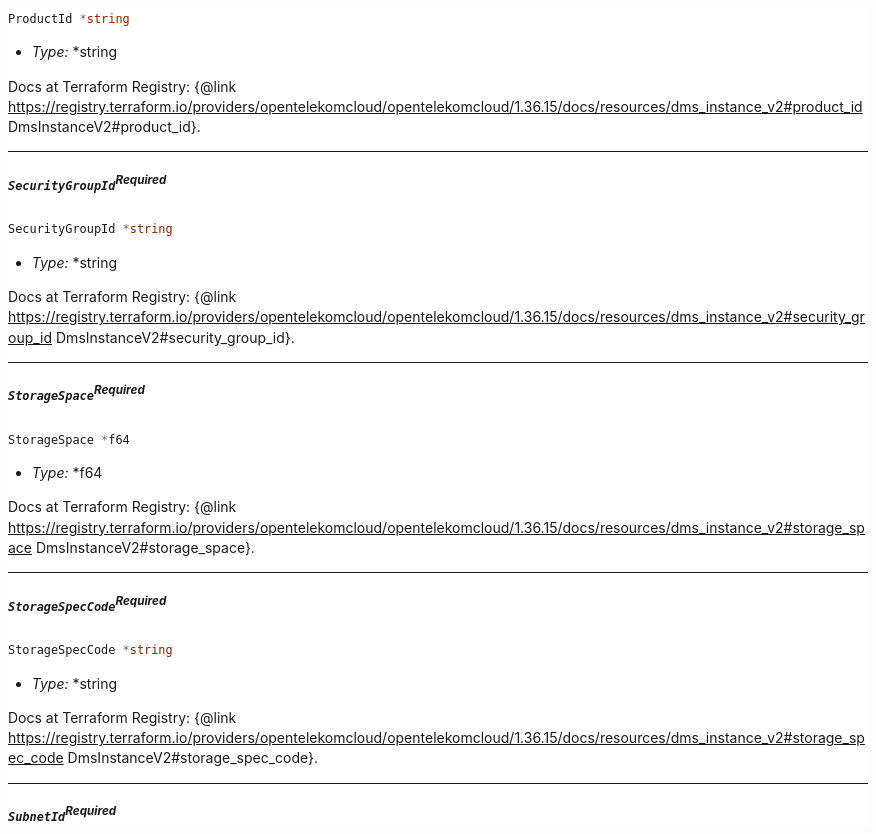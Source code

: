 ```go
ProductId *string
```

- *Type:* *string

Docs at Terraform Registry: {@link https://registry.terraform.io/providers/opentelekomcloud/opentelekomcloud/1.36.15/docs/resources/dms_instance_v2#product_id DmsInstanceV2#product_id}.

---

##### `SecurityGroupId`<sup>Required</sup> <a name="SecurityGroupId" id="@cdktf/provider-opentelekomcloud.dmsInstanceV2.DmsInstanceV2Config.property.securityGroupId"></a>

```go
SecurityGroupId *string
```

- *Type:* *string

Docs at Terraform Registry: {@link https://registry.terraform.io/providers/opentelekomcloud/opentelekomcloud/1.36.15/docs/resources/dms_instance_v2#security_group_id DmsInstanceV2#security_group_id}.

---

##### `StorageSpace`<sup>Required</sup> <a name="StorageSpace" id="@cdktf/provider-opentelekomcloud.dmsInstanceV2.DmsInstanceV2Config.property.storageSpace"></a>

```go
StorageSpace *f64
```

- *Type:* *f64

Docs at Terraform Registry: {@link https://registry.terraform.io/providers/opentelekomcloud/opentelekomcloud/1.36.15/docs/resources/dms_instance_v2#storage_space DmsInstanceV2#storage_space}.

---

##### `StorageSpecCode`<sup>Required</sup> <a name="StorageSpecCode" id="@cdktf/provider-opentelekomcloud.dmsInstanceV2.DmsInstanceV2Config.property.storageSpecCode"></a>

```go
StorageSpecCode *string
```

- *Type:* *string

Docs at Terraform Registry: {@link https://registry.terraform.io/providers/opentelekomcloud/opentelekomcloud/1.36.15/docs/resources/dms_instance_v2#storage_spec_code DmsInstanceV2#storage_spec_code}.

---

##### `SubnetId`<sup>Required</sup> <a name="SubnetId" id="@cdktf/provider-opentelekomcloud.dmsInstanceV2.DmsInstanceV2Config.property.subnetId"></a>
